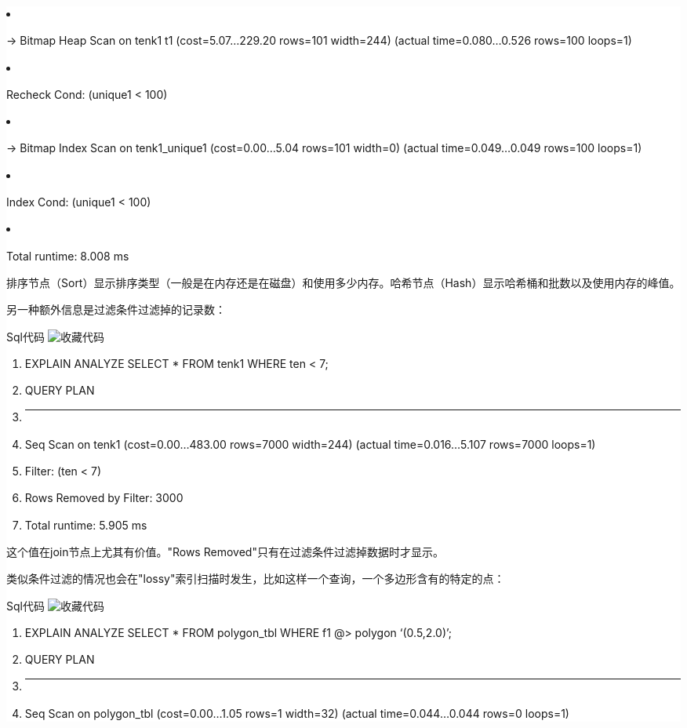 </li>
<li>
<p>-&gt; Bitmap Heap Scan on tenk1 t1 (cost=5.07…229.20 rows=101 width=244) (actual time=0.080…0.526 rows=100 loops=1)</p>
</li>
<li>
<p>Recheck Cond: (unique1 &lt; 100)</p>
</li>
<li>
<p>-&gt; Bitmap Index Scan on tenk1_unique1 (cost=0.00…5.04 rows=101 width=0) (actual time=0.049…0.049 rows=100 loops=1)</p>
</li>
<li>
<p>Index Cond: (unique1 &lt; 100)</p>
</li>
<li>
<p>Total runtime: 8.008 ms</p>
</li>
</ol>
<p>排序节点（Sort）显示排序类型（一般是在内存还是在磁盘）和使用多少内存。哈希节点（Hash）显示哈希桶和批数以及使用内存的峰值。</p>
<p>另一种额外信息是过滤条件过滤掉的记录数：</p>
<p>Sql代码 <img src="http://toplchx.iteye.com/images/icon_star.png" alt="收藏代码"></p>
<ol>
<li>
<p>EXPLAIN ANALYZE SELECT * FROM tenk1 WHERE ten &lt; 7;</p>
</li>
<li>
<p>QUERY PLAN</p>
</li>
<li>
<hr>
</li>
<li>
<p>Seq Scan on tenk1 (cost=0.00…483.00 rows=7000 width=244) (actual time=0.016…5.107 rows=7000 loops=1)</p>
</li>
<li>
<p>Filter: (ten &lt; 7)</p>
</li>
<li>
<p>Rows Removed by Filter: 3000</p>
</li>
<li>
<p>Total runtime: 5.905 ms</p>
</li>
</ol>
<p>这个值在join节点上尤其有价值。"Rows Removed"只有在过滤条件过滤掉数据时才显示。</p>
<p>类似条件过滤的情况也会在"lossy"索引扫描时发生，比如这样一个查询，一个多边形含有的特定的点：</p>
<p>Sql代码 <img src="http://toplchx.iteye.com/images/icon_star.png" alt="收藏代码"></p>
<ol>
<li>
<p>EXPLAIN ANALYZE SELECT * FROM polygon_tbl WHERE f1 @&gt; polygon ‘(0.5,2.0)’;</p>
</li>
<li>
<p>QUERY PLAN</p>
</li>
<li>
<hr>
</li>
<li>
<p>Seq Scan on polygon_tbl (cost=0.00…1.05 rows=1 width=32) (actual time=0.044…0.044 rows=0 loops=1)</p>